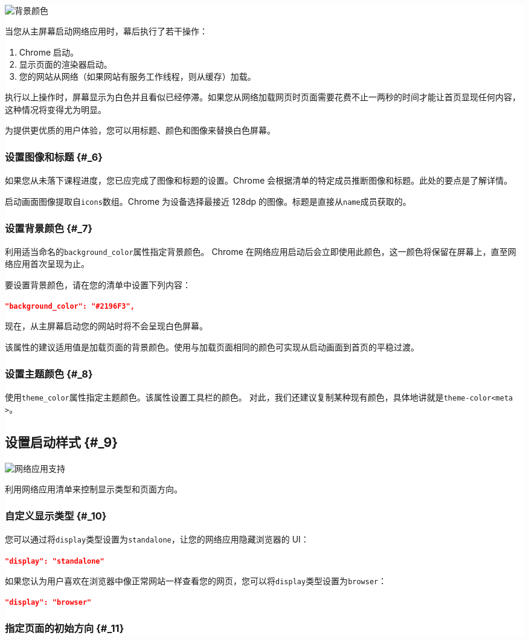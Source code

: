 ![](https://developers.google.com/web/fundamentals/web-app-manifest/images/background-color.gif?hl=zh-cn "背景颜色")

当您从主屏幕启动网络应用时，幕后执行了若干操作：

1. Chrome 启动。
2. 显示页面的渲染器启动。
3. 您的网站从网络（如果网站有服务工作线程，则从缓存）加载。

执行以上操作时，屏幕显示为白色并且看似已经停滞。如果您从网络加载网页时页面需要花费不止一两秒的时间才能让首页显现任何内容，这种情况将变得尤为明显。

为提供更优质的用户体验，您可以用标题、颜色和图像来替换白色屏幕。

### 设置图像和标题 {#_6}

如果您从未落下课程进度，您已应完成了图像和标题的设置。Chrome 会根据清单的特定成员推断图像和标题。此处的要点是了解详情。

启动画面图像提取自`icons`数组。Chrome 为设备选择最接近 128dp 的图像。标题是直接从`name`成员获取的。

### 设置背景颜色 {#_7}

利用适当命名的`background_color`属性指定背景颜色。 Chrome 在网络应用启动后会立即使用此颜色，这一颜色将保留在屏幕上，直至网络应用首次呈现为止。

要设置背景颜色，请在您的清单中设置下列内容：

```json
"background_color": "#2196F3",
```

现在，从主屏幕启动您的网站时将不会呈现白色屏幕。

该属性的建议适用值是加载页面的背景颜色。使用与加载页面相同的颜色可实现从启动画面到首页的平稳过渡。

### 设置主题颜色 {#_8}

使用`theme_color`属性指定主题颜色。该属性设置工具栏的颜色。 对此，我们还建议复制某种现有颜色，具体地讲就是`theme-color<meta>`。

## 设置启动样式 {#_9}

![](https://developers.google.com/web/fundamentals/web-app-manifest/images/manifest-display-options.png?hl=zh-cn "网络应用支持")

利用网络应用清单来控制显示类型和页面方向。

### 自定义显示类型 {#_10}

您可以通过将`display`类型设置为`standalone`，让您的网络应用隐藏浏览器的 UI：

```json
"display": "standalone"
```

如果您认为用户喜欢在浏览器中像正常网站一样查看您的网页，您可以将`display`类型设置为`browser`：

```json
"display": "browser"
```

### 指定页面的初始方向 {#_11}
